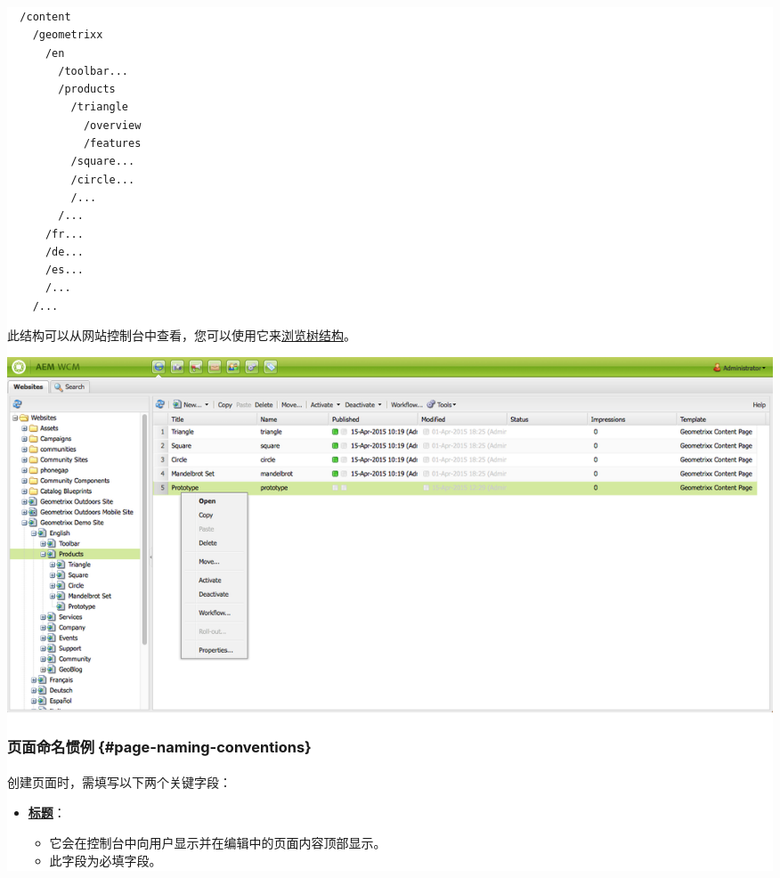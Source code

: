 ```xml
  /content
    /geometrixx
      /en
        /toolbar...
        /products
          /triangle
            /overview
            /features
          /square...
          /circle...
          /...
        /...
      /fr...
      /de...
      /es...
      /...
    /...
```

此结构可以从网站控制台中查看，您可以使用它来[浏览树结构](/help/sites-classic-ui-authoring/author-env-basic-handling.md#main-pars-text-15)。

![chlimage_1-151](assets/chlimage_1-151.png)

### 页面命名惯例 {#page-naming-conventions}

创建页面时，需填写以下两个关键字段：

* **[标题](#title)**：

   * 它会在控制台中向用户显示并在编辑中的页面内容顶部显示。
   * 此字段为必填字段。
